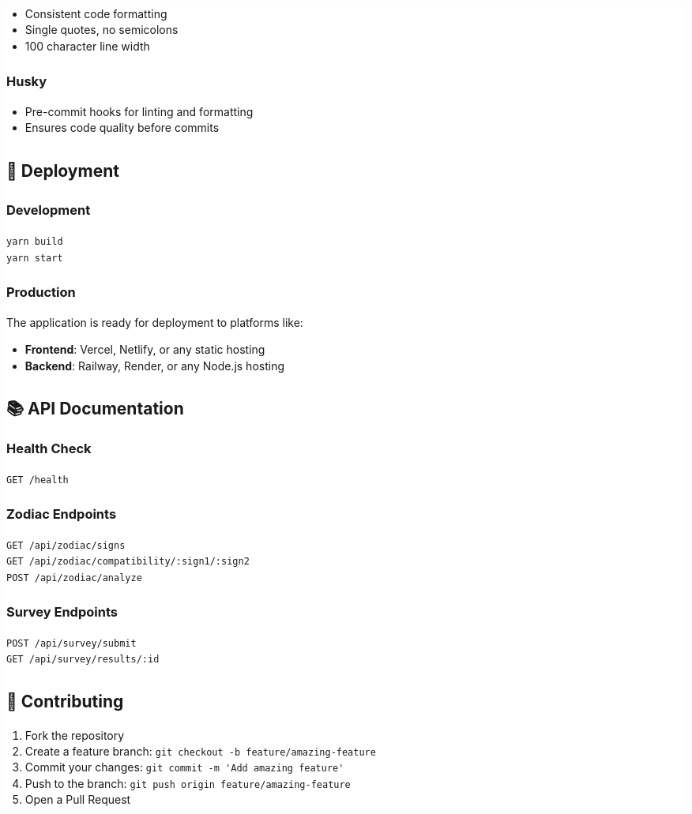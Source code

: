 - Consistent code formatting
- Single quotes, no semicolons
- 100 character line width

### Husky

- Pre-commit hooks for linting and formatting
- Ensures code quality before commits

## 🚀 Deployment

### Development

```bash
yarn build
yarn start
```

### Production

The application is ready for deployment to platforms like:

- **Frontend**: Vercel, Netlify, or any static hosting
- **Backend**: Railway, Render, or any Node.js hosting

## 📚 API Documentation

### Health Check

```
GET /health
```

### Zodiac Endpoints

```
GET /api/zodiac/signs
GET /api/zodiac/compatibility/:sign1/:sign2
POST /api/zodiac/analyze
```

### Survey Endpoints

```
POST /api/survey/submit
GET /api/survey/results/:id
```

## 🤝 Contributing

1. Fork the repository
2. Create a feature branch: `git checkout -b feature/amazing-feature`
3. Commit your changes: `git commit -m 'Add amazing feature'`
4. Push to the branch: `git push origin feature/amazing-feature`
5. Open a Pull Request
